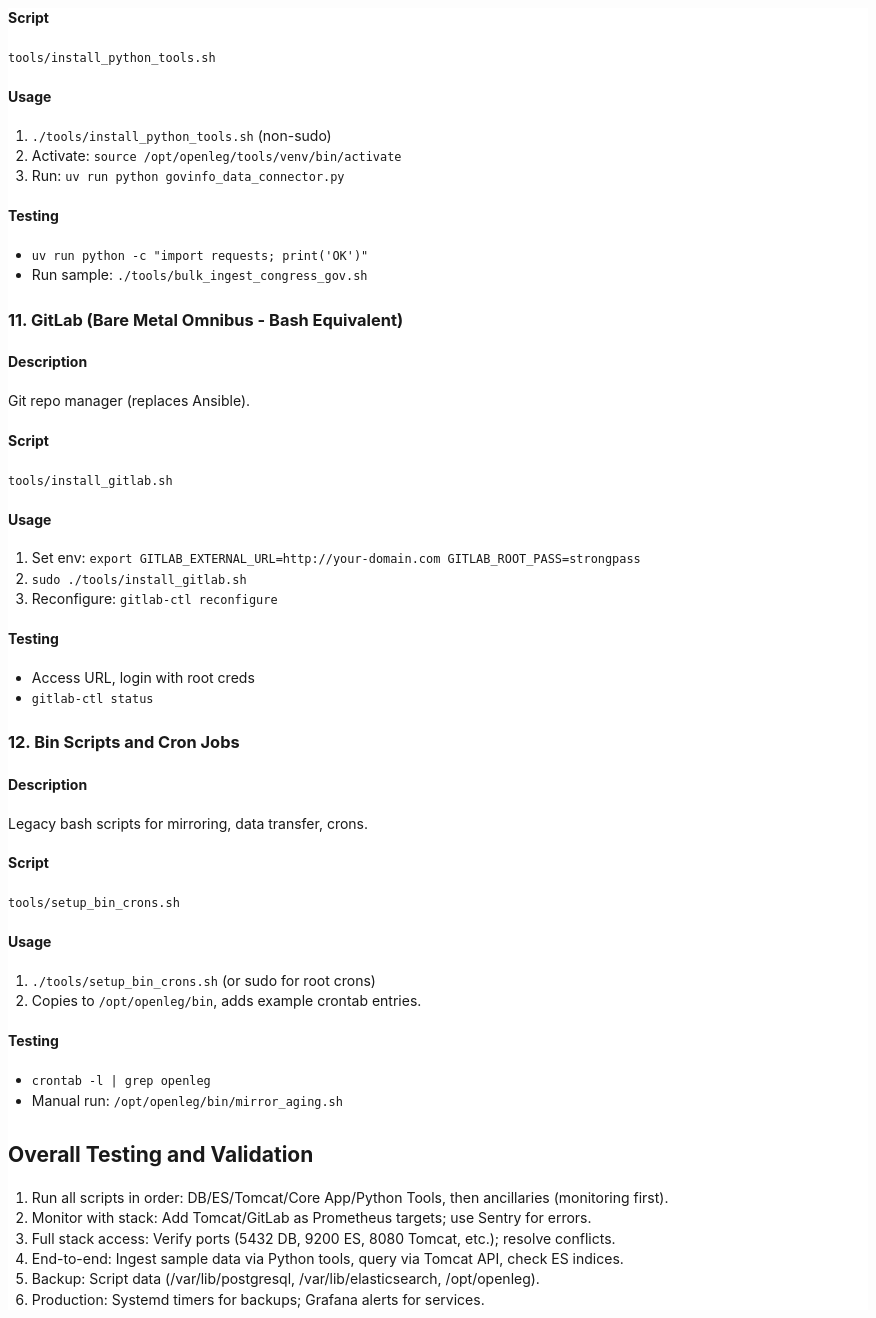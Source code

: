 #### Script
`tools/install_python_tools.sh`

#### Usage
1. `./tools/install_python_tools.sh` (non-sudo)
2. Activate: `source /opt/openleg/tools/venv/bin/activate`
3. Run: `uv run python govinfo_data_connector.py`

#### Testing
- `uv run python -c "import requests; print('OK')"`
- Run sample: `./tools/bulk_ingest_congress_gov.sh`

### 11. GitLab (Bare Metal Omnibus - Bash Equivalent)
#### Description
Git repo manager (replaces Ansible).

#### Script
`tools/install_gitlab.sh`

#### Usage
1. Set env: `export GITLAB_EXTERNAL_URL=http://your-domain.com GITLAB_ROOT_PASS=strongpass`
2. `sudo ./tools/install_gitlab.sh`
3. Reconfigure: `gitlab-ctl reconfigure`

#### Testing
- Access URL, login with root creds
- `gitlab-ctl status`

### 12. Bin Scripts and Cron Jobs
#### Description
Legacy bash scripts for mirroring, data transfer, crons.

#### Script
`tools/setup_bin_crons.sh`

#### Usage
1. `./tools/setup_bin_crons.sh` (or sudo for root crons)
2. Copies to `/opt/openleg/bin`, adds example crontab entries.

#### Testing
- `crontab -l | grep openleg`
- Manual run: `/opt/openleg/bin/mirror_aging.sh`

## Overall Testing and Validation
1. Run all scripts in order: DB/ES/Tomcat/Core App/Python Tools, then ancillaries (monitoring first).
2. Monitor with stack: Add Tomcat/GitLab as Prometheus targets; use Sentry for errors.
3. Full stack access: Verify ports (5432 DB, 9200 ES, 8080 Tomcat, etc.); resolve conflicts.
4. End-to-end: Ingest sample data via Python tools, query via Tomcat API, check ES indices.
5. Backup: Script data (/var/lib/postgresql, /var/lib/elasticsearch, /opt/openleg).
6. Production: Systemd timers for backups; Grafana alerts for services.

